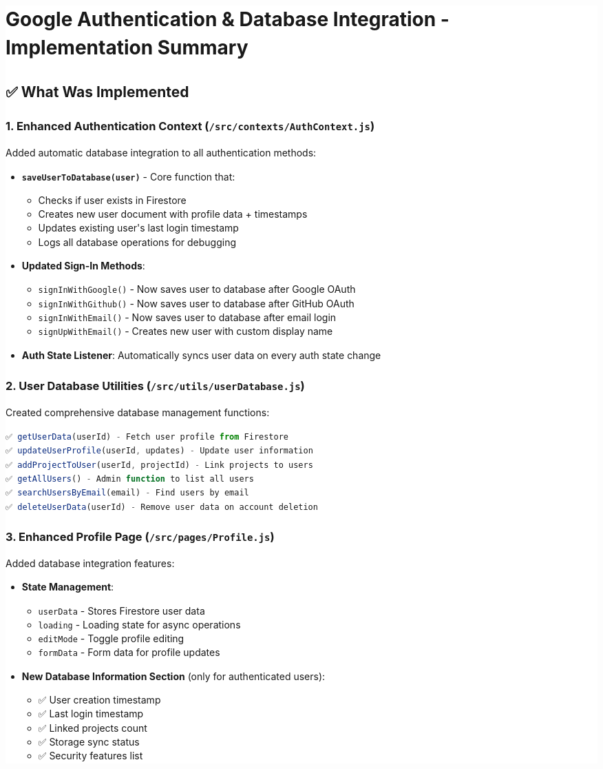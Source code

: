 # Google Authentication & Database Integration - Implementation Summary

## ✅ What Was Implemented

### 1. **Enhanced Authentication Context** (`/src/contexts/AuthContext.js`)

Added automatic database integration to all authentication methods:

- **`saveUserToDatabase(user)`** - Core function that:
  - Checks if user exists in Firestore
  - Creates new user document with profile data + timestamps
  - Updates existing user's last login timestamp
  - Logs all database operations for debugging

- **Updated Sign-In Methods**:
  - `signInWithGoogle()` - Now saves user to database after Google OAuth
  - `signInWithGithub()` - Now saves user to database after GitHub OAuth
  - `signInWithEmail()` - Now saves user to database after email login
  - `signUpWithEmail()` - Creates new user with custom display name

- **Auth State Listener**: Automatically syncs user data on every auth state change

### 2. **User Database Utilities** (`/src/utils/userDatabase.js`)

Created comprehensive database management functions:

```javascript
✅ getUserData(userId) - Fetch user profile from Firestore
✅ updateUserProfile(userId, updates) - Update user information
✅ addProjectToUser(userId, projectId) - Link projects to users
✅ getAllUsers() - Admin function to list all users
✅ searchUsersByEmail(email) - Find users by email
✅ deleteUserData(userId) - Remove user data on account deletion
```

### 3. **Enhanced Profile Page** (`/src/pages/Profile.js`)

Added database integration features:

- **State Management**:
  - `userData` - Stores Firestore user data
  - `loading` - Loading state for async operations
  - `editMode` - Toggle profile editing
  - `formData` - Form data for profile updates

- **New Database Information Section** (only for authenticated users):
  - ✅ User creation timestamp
  - ✅ Last login timestamp
  - ✅ Linked projects count
  - ✅ Storage sync status
  - ✅ Security features list
